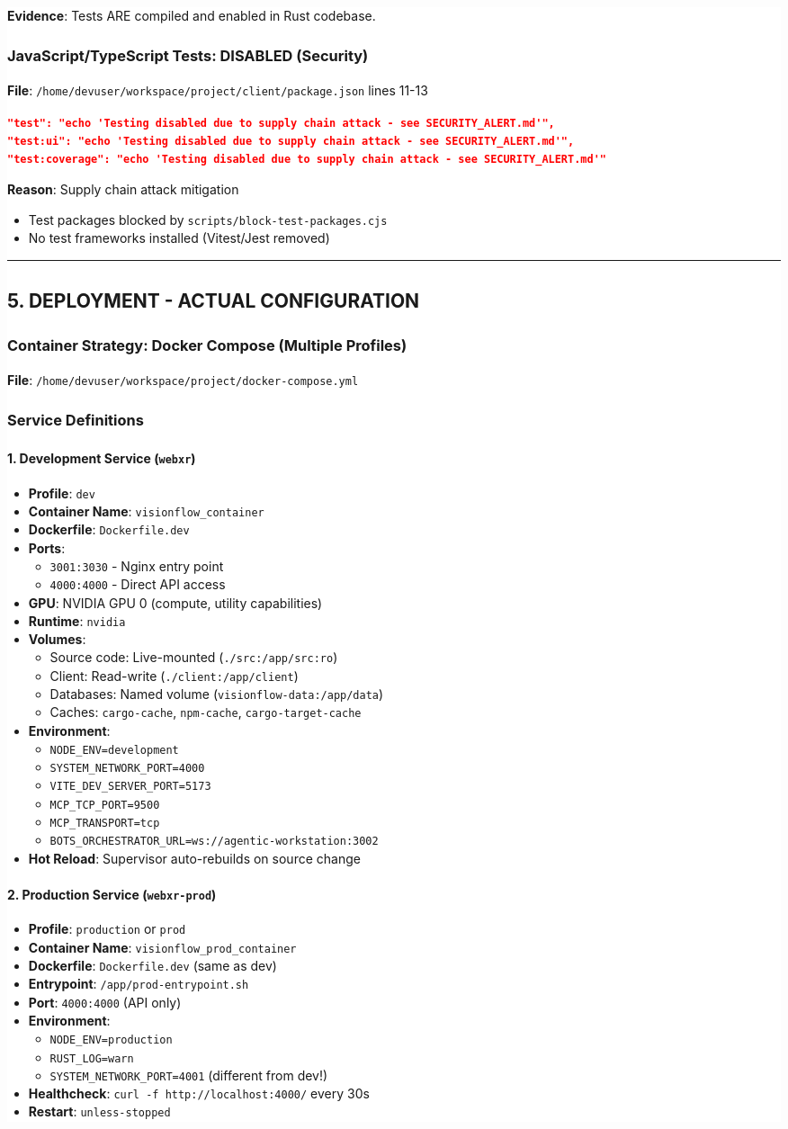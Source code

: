 **Evidence**: Tests ARE compiled and enabled in Rust codebase.

### JavaScript/TypeScript Tests: **DISABLED** (Security)

**File**: `/home/devuser/workspace/project/client/package.json` lines 11-13
```json
"test": "echo 'Testing disabled due to supply chain attack - see SECURITY_ALERT.md'",
"test:ui": "echo 'Testing disabled due to supply chain attack - see SECURITY_ALERT.md'",
"test:coverage": "echo 'Testing disabled due to supply chain attack - see SECURITY_ALERT.md'"
```

**Reason**: Supply chain attack mitigation
- Test packages blocked by `scripts/block-test-packages.cjs`
- No test frameworks installed (Vitest/Jest removed)

---

## 5. DEPLOYMENT - ACTUAL CONFIGURATION

### Container Strategy: **Docker Compose** (Multiple Profiles)

**File**: `/home/devuser/workspace/project/docker-compose.yml`

### Service Definitions

#### 1. Development Service (`webxr`)
- **Profile**: `dev`
- **Container Name**: `visionflow_container`
- **Dockerfile**: `Dockerfile.dev`
- **Ports**:
  - `3001:3030` - Nginx entry point
  - `4000:4000` - Direct API access
- **GPU**: NVIDIA GPU 0 (compute, utility capabilities)
- **Runtime**: `nvidia`
- **Volumes**:
  - Source code: Live-mounted (`./src:/app/src:ro`)
  - Client: Read-write (`./client:/app/client`)
  - Databases: Named volume (`visionflow-data:/app/data`)
  - Caches: `cargo-cache`, `npm-cache`, `cargo-target-cache`
- **Environment**:
  - `NODE_ENV=development`
  - `SYSTEM_NETWORK_PORT=4000`
  - `VITE_DEV_SERVER_PORT=5173`
  - `MCP_TCP_PORT=9500`
  - `MCP_TRANSPORT=tcp`
  - `BOTS_ORCHESTRATOR_URL=ws://agentic-workstation:3002`
- **Hot Reload**: Supervisor auto-rebuilds on source change

#### 2. Production Service (`webxr-prod`)
- **Profile**: `production` or `prod`
- **Container Name**: `visionflow_prod_container`
- **Dockerfile**: `Dockerfile.dev` (same as dev)
- **Entrypoint**: `/app/prod-entrypoint.sh`
- **Port**: `4000:4000` (API only)
- **Environment**:
  - `NODE_ENV=production`
  - `RUST_LOG=warn`
  - `SYSTEM_NETWORK_PORT=4001` (different from dev!)
- **Healthcheck**: `curl -f http://localhost:4000/` every 30s
- **Restart**: `unless-stopped`
